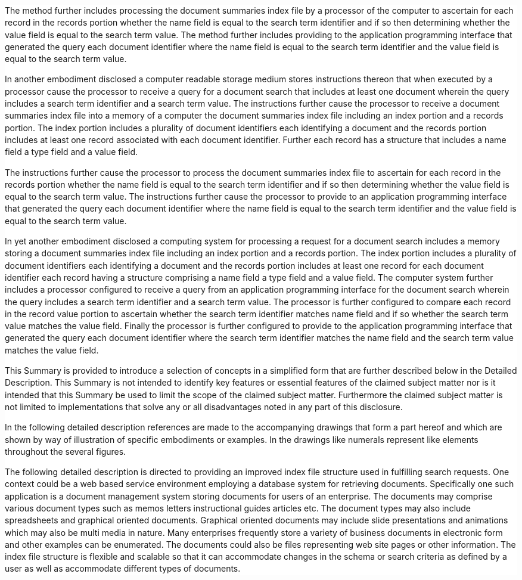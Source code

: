 The method further includes processing the document summaries index file by a processor of the computer to ascertain for each record in the records portion whether the name field is equal to the search term identifier and if so then determining whether the value field is equal to the search term value. The method further includes providing to the application programming interface that generated the query each document identifier where the name field is equal to the search term identifier and the value field is equal to the search term value.

In another embodiment disclosed a computer readable storage medium stores instructions thereon that when executed by a processor cause the processor to receive a query for a document search that includes at least one document wherein the query includes a search term identifier and a search term value. The instructions further cause the processor to receive a document summaries index file into a memory of a computer the document summaries index file including an index portion and a records portion. The index portion includes a plurality of document identifiers each identifying a document and the records portion includes at least one record associated with each document identifier. Further each record has a structure that includes a name field a type field and a value field.

The instructions further cause the processor to process the document summaries index file to ascertain for each record in the records portion whether the name field is equal to the search term identifier and if so then determining whether the value field is equal to the search term value. The instructions further cause the processor to provide to an application programming interface that generated the query each document identifier where the name field is equal to the search term identifier and the value field is equal to the search term value.

In yet another embodiment disclosed a computing system for processing a request for a document search includes a memory storing a document summaries index file including an index portion and a records portion. The index portion includes a plurality of document identifiers each identifying a document and the records portion includes at least one record for each document identifier each record having a structure comprising a name field a type field and a value field. The computer system further includes a processor configured to receive a query from an application programming interface for the document search wherein the query includes a search term identifier and a search term value. The processor is further configured to compare each record in the record value portion to ascertain whether the search term identifier matches name field and if so whether the search term value matches the value field. Finally the processor is further configured to provide to the application programming interface that generated the query each document identifier where the search term identifier matches the name field and the search term value matches the value field.

This Summary is provided to introduce a selection of concepts in a simplified form that are further described below in the Detailed Description. This Summary is not intended to identify key features or essential features of the claimed subject matter nor is it intended that this Summary be used to limit the scope of the claimed subject matter. Furthermore the claimed subject matter is not limited to implementations that solve any or all disadvantages noted in any part of this disclosure.

In the following detailed description references are made to the accompanying drawings that form a part hereof and which are shown by way of illustration of specific embodiments or examples. In the drawings like numerals represent like elements throughout the several figures.

The following detailed description is directed to providing an improved index file structure used in fulfilling search requests. One context could be a web based service environment employing a database system for retrieving documents. Specifically one such application is a document management system storing documents for users of an enterprise. The documents may comprise various document types such as memos letters instructional guides articles etc. The document types may also include spreadsheets and graphical oriented documents. Graphical oriented documents may include slide presentations and animations which may also be multi media in nature. Many enterprises frequently store a variety of business documents in electronic form and other examples can be enumerated. The documents could also be files representing web site pages or other information. The index file structure is flexible and scalable so that it can accommodate changes in the schema or search criteria as defined by a user as well as accommodate different types of documents.
